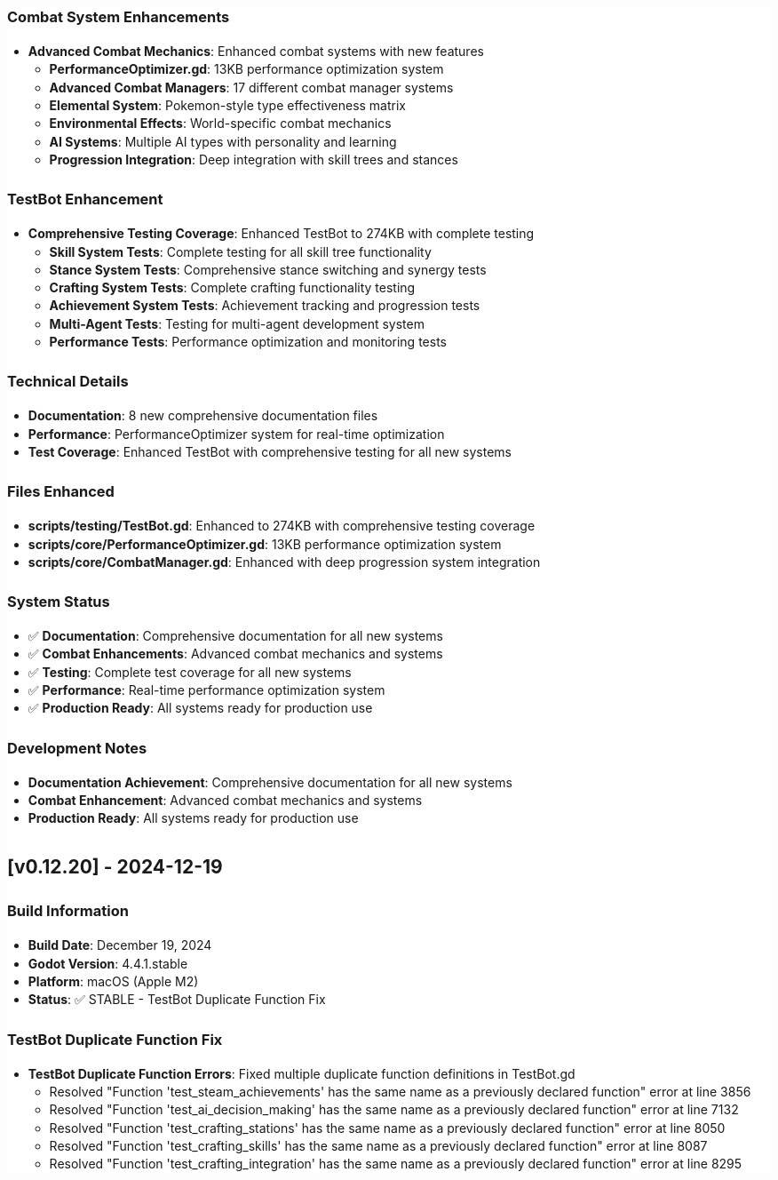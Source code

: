 ### Combat System Enhancements
- **Advanced Combat Mechanics**: Enhanced combat systems with new features
  - **PerformanceOptimizer.gd**: 13KB performance optimization system
  - **Advanced Combat Managers**: 17 different combat manager systems
  - **Elemental System**: Pokemon-style type effectiveness matrix
  - **Environmental Effects**: World-specific combat mechanics
  - **AI Systems**: Multiple AI types with personality and learning
  - **Progression Integration**: Deep integration with skill trees and stances

### TestBot Enhancement
- **Comprehensive Testing Coverage**: Enhanced TestBot to 274KB with complete testing
  - **Skill System Tests**: Complete testing for all skill tree functionality
  - **Stance System Tests**: Comprehensive stance switching and synergy tests
  - **Crafting System Tests**: Complete crafting functionality testing
  - **Achievement System Tests**: Achievement tracking and progression tests
  - **Multi-Agent Tests**: Testing for multi-agent development system
  - **Performance Tests**: Performance optimization and monitoring tests

### Technical Details
- **Documentation**: 8 new comprehensive documentation files
- **Performance**: PerformanceOptimizer system for real-time optimization
- **Test Coverage**: Enhanced TestBot with comprehensive testing for all new systems

### Files Enhanced
- **scripts/testing/TestBot.gd**: Enhanced to 274KB with comprehensive testing coverage
- **scripts/core/PerformanceOptimizer.gd**: 13KB performance optimization system
- **scripts/core/CombatManager.gd**: Enhanced with deep progression system integration

### System Status
- ✅ **Documentation**: Comprehensive documentation for all new systems
- ✅ **Combat Enhancements**: Advanced combat mechanics and systems
- ✅ **Testing**: Complete test coverage for all new systems
- ✅ **Performance**: Real-time performance optimization system
- ✅ **Production Ready**: All systems ready for production use

### Development Notes
- **Documentation Achievement**: Comprehensive documentation for all new systems
- **Combat Enhancement**: Advanced combat mechanics and systems
- **Production Ready**: All systems ready for production use

## [v0.12.20] - 2024-12-19
### Build Information
- **Build Date**: December 19, 2024
- **Godot Version**: 4.4.1.stable
- **Platform**: macOS (Apple M2)
- **Status**: ✅ STABLE - TestBot Duplicate Function Fix

### TestBot Duplicate Function Fix
- **TestBot Duplicate Function Errors**: Fixed multiple duplicate function definitions in TestBot.gd
  - Resolved "Function 'test_steam_achievements' has the same name as a previously declared function" error at line 3856
  - Resolved "Function 'test_ai_decision_making' has the same name as a previously declared function" error at line 7132
  - Resolved "Function 'test_crafting_stations' has the same name as a previously declared function" error at line 8050
  - Resolved "Function 'test_crafting_skills' has the same name as a previously declared function" error at line 8087
  - Resolved "Function 'test_crafting_integration' has the same name as a previously declared function" error at line 8295